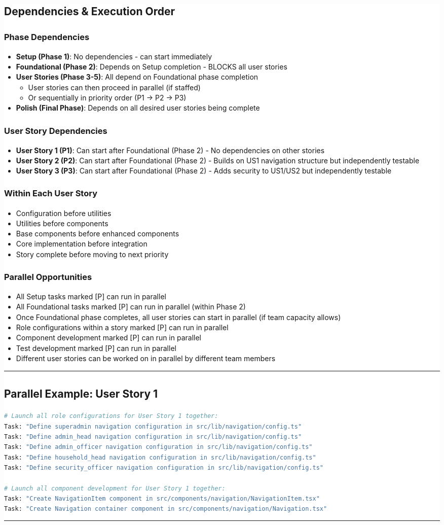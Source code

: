 
## Dependencies & Execution Order

### Phase Dependencies

- **Setup (Phase 1)**: No dependencies - can start immediately
- **Foundational (Phase 2)**: Depends on Setup completion - BLOCKS all user stories
- **User Stories (Phase 3-5)**: All depend on Foundational phase completion
  - User stories can then proceed in parallel (if staffed)
  - Or sequentially in priority order (P1 → P2 → P3)
- **Polish (Final Phase)**: Depends on all desired user stories being complete

### User Story Dependencies

- **User Story 1 (P1)**: Can start after Foundational (Phase 2) - No dependencies on other stories
- **User Story 2 (P2)**: Can start after Foundational (Phase 2) - Builds on US1 navigation structure but independently testable
- **User Story 3 (P3)**: Can start after Foundational (Phase 2) - Adds security to US1/US2 but independently testable

### Within Each User Story

- Configuration before utilities
- Utilities before components
- Base components before enhanced components
- Core implementation before integration
- Story complete before moving to next priority

### Parallel Opportunities

- All Setup tasks marked [P] can run in parallel
- All Foundational tasks marked [P] can run in parallel (within Phase 2)
- Once Foundational phase completes, all user stories can start in parallel (if team capacity allows)
- Role configurations within a story marked [P] can run in parallel
- Component development marked [P] can run in parallel
- Test development marked [P] can run in parallel
- Different user stories can be worked on in parallel by different team members

---

## Parallel Example: User Story 1

```bash
# Launch all role configurations for User Story 1 together:
Task: "Define superadmin navigation configuration in src/lib/navigation/config.ts"
Task: "Define admin_head navigation configuration in src/lib/navigation/config.ts"
Task: "Define admin_officer navigation configuration in src/lib/navigation/config.ts"
Task: "Define household_head navigation configuration in src/lib/navigation/config.ts"
Task: "Define security_officer navigation configuration in src/lib/navigation/config.ts"

# Launch all component development for User Story 1 together:
Task: "Create NavigationItem component in src/components/navigation/NavigationItem.tsx"
Task: "Create Navigation container component in src/components/navigation/Navigation.tsx"
```

---